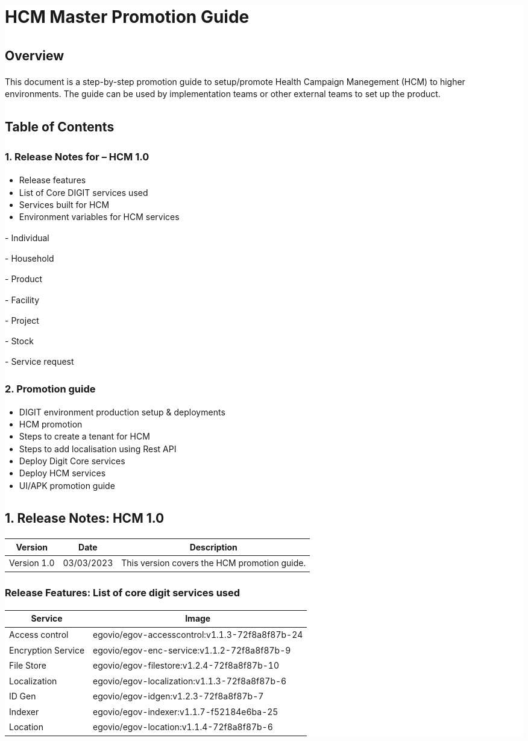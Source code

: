 # HCM Master Promotion Guide

## Overview

This document is a step-by-step promotion guide to setup/promote  Health Campaign Manegement (HCM) to higher environments. The guide can be used by implementation teams or other external teams to set up the product.

## Table of Contents

### 1. Release Notes for – HCM 1.0&#x20;

* Release features&#x20;
* List of Core DIGIT services used
* Services built for HCM&#x20;
* Environment variables for HCM services&#x20;

&#x20;      \- Individual

&#x20;      \- Household

&#x20;      \- Product

&#x20;      \- Facility

&#x20;      \- Project

&#x20;      \- Stock&#x20;

&#x20;      \- Service request

### 2. Promotion guide&#x20;

* DIGIT environment production setup & deployments
* HCM promotion&#x20;
* Steps to create a tenant for HCM&#x20;
* Steps to add localisation using Rest API&#x20;
* Deploy Digit Core services&#x20;
* Deploy HCM services&#x20;
* UI/APK promotion guide&#x20;

## 1. Release Notes: HCM 1.0

| Version     | Date       | Description                                  |
| ----------- | ---------- | -------------------------------------------- |
| Version 1.0 | 03/03/2023 | This version covers the HCM promotion guide. |

### Release Features: List of core digit services used

| Service            | Image                                              |
| ------------------ | -------------------------------------------------- |
| Access control     | egovio/egov-accesscontrol:v1.1.3-72f8a8f87b-24     |
| Encryption Service | egovio/egov-enc-service:v1.1.2-72f8a8f87b-9        |
| File Store         | egovio/egov-filestore:v1.2.4-72f8a8f87b-10         |
| Localization       | egovio/egov-localization:v1.1.3-72f8a8f87b-6       |
| ID Gen             | egovio/egov-idgen:v1.2.3-72f8a8f87b-7              |
| Indexer            | egovio/egov-indexer:v1.1.7-f52184e6ba-25           |
| Location           | egovio/egov-location:v1.1.4-72f8a8f87b-6           |